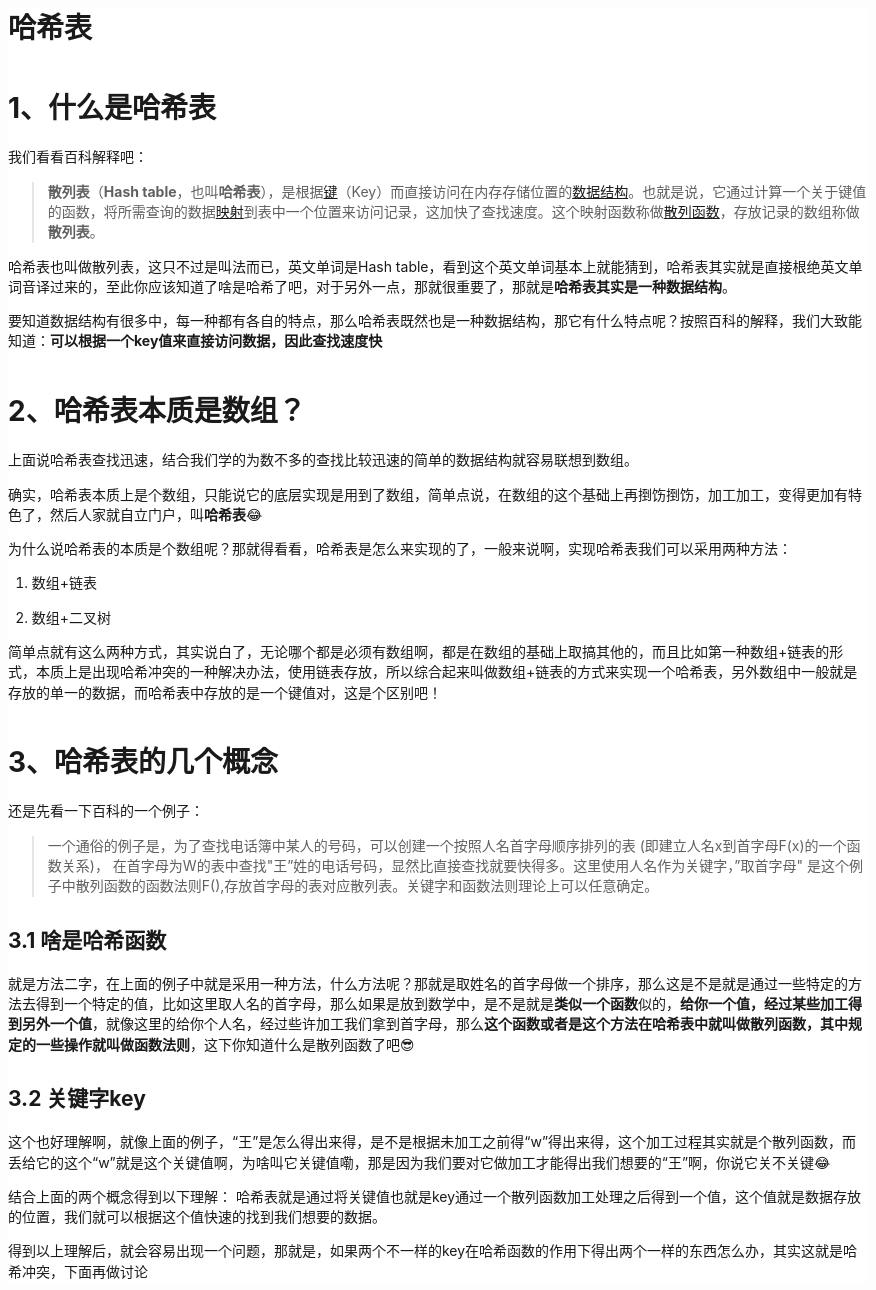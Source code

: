 # 哈希表

# 1、什么是哈希表

我们看看百科解释吧：

> **散列表**（**Hash table**，也叫**哈希表**），是根据[键](https://zh.wikipedia.org/wiki/鍵)（Key）而直接访问在内存存储位置的[数据结构](https://zh.wikipedia.org/wiki/数据结构)。也就是说，它通过计算一个关于键值的函数，将所需查询的数据[映射](https://zh.wikipedia.org/wiki/映射)到表中一个位置来访问记录，这加快了查找速度。这个映射函数称做[散列函数](https://zh.wikipedia.org/wiki/散列函数)，存放记录的数组称做**散列表**。

哈希表也叫做散列表，这只不过是叫法而已，英文单词是Hash table，看到这个英文单词基本上就能猜到，哈希表其实就是直接根绝英文单词音译过来的，至此你应该知道了啥是哈希了吧，对于另外一点，那就很重要了，那就是**哈希表其实是一种数据结构**。

要知道数据结构有很多中，每一种都有各自的特点，那么哈希表既然也是一种数据结构，那它有什么特点呢？按照百科的解释，我们大致能知道：**可以根据一个key值来直接访问数据，因此查找速度快**

# 2、哈希表本质是数组？

上面说哈希表查找迅速，结合我们学的为数不多的查找比较迅速的简单的数据结构就容易联想到数组。

确实，哈希表本质上是个数组，只能说它的底层实现是用到了数组，简单点说，在数组的这个基础上再捯饬捯饬，加工加工，变得更加有特色了，然后人家就自立门户，叫**哈希表**😂

为什么说哈希表的本质是个数组呢？那就得看看，哈希表是怎么来实现的了，一般来说啊，实现哈希表我们可以采用两种方法：

1. 数组+链表

2. 数组+二叉树

简单点就有这么两种方式，其实说白了，无论哪个都是必须有数组啊，都是在数组的基础上取搞其他的，而且比如第一种数组+链表的形式，本质上是出现哈希冲突的一种解决办法，使用链表存放，所以综合起来叫做数组+链表的方式来实现一个哈希表，另外数组中一般就是存放的单一的数据，而哈希表中存放的是一个键值对，这是个区别吧！

# 3、哈希表的几个概念

还是先看一下百科的一个例子：

> 一个通俗的例子是，为了查找电话簿中某人的号码，可以创建一个按照人名首字母顺序排列的表 (即建立人名x到首字母F(x)的一个函数关系)， 在首字母为W的表中查找"王”姓的电话号码，显然比直接查找就要快得多。这里使用人名作为关键字，”取首字母" 是这个例子中散列函数的函数法则F(),存放首字母的表对应散列表。关键字和函数法则理论上可以任意确定。

## 3.1 啥是哈希函数

就是方法二字，在上面的例子中就是采用一种方法，什么方法呢？那就是取姓名的首字母做一个排序，那么这是不是就是通过一些特定的方法去得到一个特定的值，比如这里取人名的首字母，那么如果是放到数学中，是不是就是**类似一个函数**似的，**给你一个值，经过某些加工得到另外一个值**，就像这里的给你个人名，经过些许加工我们拿到首字母，那么**这个函数或者是这个方法在哈希表中就叫做散列函数，其中规定的一些操作就叫做函数法则**，这下你知道什么是散列函数了吧😎

## 3.2 关键字key

这个也好理解啊，就像上面的例子，“王”是怎么得出来得，是不是根据未加工之前得“w”得出来得，这个加工过程其实就是个散列函数，而丢给它的这个“w”就是这个关键值啊，为啥叫它关键值嘞，那是因为我们要对它做加工才能得出我们想要的“王”啊，你说它关不关键😂

结合上面的两个概念得到以下理解：
哈希表就是通过将关键值也就是key通过一个散列函数加工处理之后得到一个值，这个值就是数据存放的位置，我们就可以根据这个值快速的找到我们想要的数据。

得到以上理解后，就会容易出现一个问题，那就是，如果两个不一样的key在哈希函数的作用下得出两个一样的东西怎么办，其实这就是哈希冲突，下面再做讨论
